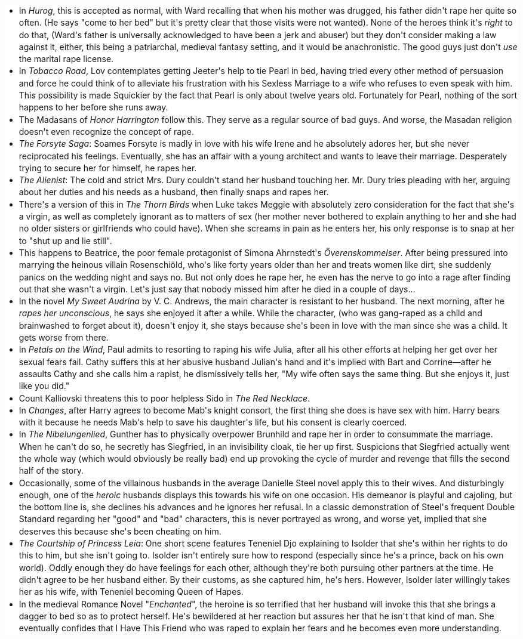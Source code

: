 -   In _Hurog_, this is accepted as normal, with Ward recalling that when his mother was drugged, his father didn't rape her quite so often. (He says "come to her bed" but it's pretty clear that those visits were not wanted). None of the heroes think it's _right_ to do that, (Ward's father is universally acknowledged to have been a jerk and abuser) but they don't consider making a law against it, either, this being a patriarchal, medieval fantasy setting, and it would be anachronistic. The good guys just don't _use_ the marital rape license.
-   In _Tobacco Road_, Lov contemplates getting Jeeter's help to tie Pearl in bed, having tried every other method of persuasion and force he could think of to alleviate his frustration with his Sexless Marriage to a wife who refuses to even speak with him. This possibility is made Squickier by the fact that Pearl is only about twelve years old. Fortunately for Pearl, nothing of the sort happens to her before she runs away.
-   The Madasans of _Honor Harrington_ follow this. They serve as a regular source of bad guys. And worse, the Masadan religion doesn't even recognize the concept of rape.
-   _The Forsyte Saga_: Soames Forsyte is madly in love with his wife Irene and he absolutely adores her, but she never reciprocated his feelings. Eventually, she has an affair with a young architect and wants to leave their marriage. Desperately trying to secure her for himself, he rapes her.
-   _The Alienist_: The cold and strict Mrs. Dury couldn't stand her husband touching her. Mr. Dury tries pleading with her, arguing about her duties and his needs as a husband, then finally snaps and rapes her.
-   There's a version of this in _The Thorn Birds_ when Luke takes Meggie with absolutely zero consideration for the fact that she's a virgin, as well as completely ignorant as to matters of sex (her mother never bothered to explain anything to her and she had no older sisters or girlfriends who could have). When she screams in pain as he enters her, his only response is to snap at her to "shut up and lie still".
-   This happens to Beatrice, the poor female protagonist of Simona Ahrnstedt's _Överenskommelser_. After being pressured into marrying the heinous villain Rosenschiöld, who's like forty years older than her and treats women like dirt, she suddenly panics on the wedding night and says no. But not only does he rape her, he even has the nerve to go into a rage after finding out that she wasn't a virgin. Let's just say that nobody missed him after he died in a couple of days...
-   In the novel _My Sweet Audrina_ by V. C. Andrews, the main character is resistant to her husband. The next morning, after he _rapes her unconscious_, he says she enjoyed it after a while. While the character, (who was gang-raped as a child and brainwashed to forget about it), doesn't enjoy it, she stays because she's been in love with the man since she was a child. It gets worse from there.
-   In _Petals on the Wind_, Paul admits to resorting to raping his wife Julia, after all his other efforts at helping her get over her sexual fears fail. Cathy suffers this at her abusive husband Julian's hand and it's implied with Bart and Corrine—after he assaults Cathy and she calls him a rapist, he dismissively tells her, "My wife often says the same thing. But she enjoys it, just like you did."
-   Count Kalliovski threatens this to poor helpless Sido in _The Red Necklace_.
-   In _Changes_, after Harry agrees to become Mab's knight consort, the first thing she does is have sex with him. Harry bears with it because he needs Mab's help to save his daughter's life, but his consent is clearly coerced.
-   In _The Nibelungenlied_, Gunther has to physically overpower Brunhild and rape her in order to consummate the marriage. When he can't do so, he secretly has Siegfried, in an invisibility cloak, tie her up first. Suspicions that Siegfried actually went the whole way (which would obviously be really bad) end up provoking the cycle of murder and revenge that fills the second half of the story.
-   Occasionally, some of the villainous husbands in the average Danielle Steel novel apply this to their wives. And disturbingly enough, one of the _heroic_ husbands displays this towards his wife on one occasion. His demeanor is playful and cajoling, but the bottom line is, she declines his advances and he ignores her refusal. In a classic demonstration of Steel's frequent Double Standard regarding her "good" and "bad" characters, this is never portrayed as wrong, and worse yet, implied that she deserves this because she's been cheating on him.
-   _The Courtship of Princess Leia_: One short scene features Teneniel Djo explaining to Isolder that she's within her rights to do this to him, but she isn't going to. Isolder isn't entirely sure how to respond (especially since he's a prince, back on his own world). Oddly enough they do have feelings for each other, although they're both pursuing other partners at the time. He didn't agree to be her husband either. By their customs, as she captured him, he's hers. However, Isolder later willingly takes her as his wife, with Teneniel becoming Queen of Hapes.
-   In the medieval Romance Novel "_Enchanted_", the heroine is so terrified that her husband will invoke this that she brings a dagger to bed so as to protect herself. He's bewildered at her reaction but assures her that he isn't that kind of man. She eventually confides that I Have This Friend who was raped to explain her fears and he becomes even more understanding.